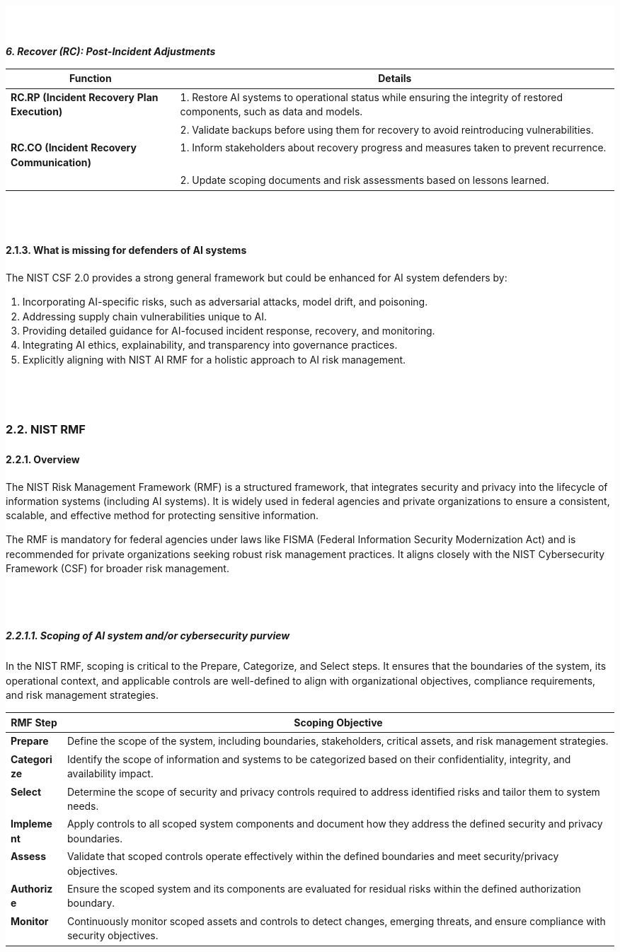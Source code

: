 <br><br>

***6. Recover (RC): Post-Incident Adjustments***


| Function | Details |
| --- | --- |
| **RC.RP (Incident Recovery Plan Execution)** | 1. Restore AI systems to operational status while ensuring the integrity of restored components, such as data and models. |
| | 2. Validate backups before using them for recovery to avoid reintroducing vulnerabilities. |
| **RC.CO (Incident Recovery Communication)** | 1. Inform stakeholders about recovery progress and measures taken to prevent recurrence. |
| | 2. Update scoping documents and risk assessments based on lessons learned. |

<br><br>

#### 2.1.3. What is missing for defenders of AI systems

The NIST CSF 2.0 provides a strong general framework but could be enhanced for AI system defenders by:

1. Incorporating AI-specific risks, such as adversarial attacks, model drift, and poisoning.
2. Addressing supply chain vulnerabilities unique to AI.
3. Providing detailed guidance for AI-focused incident response, recovery, and monitoring.
4. Integrating AI ethics, explainability, and transparency into governance practices.
5. Explicitly aligning with NIST AI RMF for a holistic approach to AI risk management.

<br><br>

### 2.2. NIST RMF

#### 2.2.1. Overview
 
The NIST Risk Management Framework (RMF) is a structured framework, that integrates security and privacy into the lifecycle of information systems (including AI systems). It is widely used in federal agencies and private organizations to ensure a consistent, scalable, and effective method for protecting sensitive information.

The RMF is mandatory for federal agencies under laws like FISMA (Federal Information Security Modernization Act) and is recommended for private organizations seeking robust risk management practices. It aligns closely with the NIST Cybersecurity Framework (CSF) for broader risk management.

<br><br>

##### 2.2.1.1. Scoping of AI system and/or cybersecurity purview

In the NIST RMF, scoping is critical to the Prepare, Categorize, and Select steps. It ensures that the boundaries of the system, its operational context, and applicable controls are well-defined to align with organizational objectives, compliance requirements, and risk management strategies.

| **RMF Step**       | **Scoping Objective**                                                                                           |
|---------------------|----------------------------------------------------------------------------------------------------------------|
| **Prepare**         | Define the scope of the system, including boundaries, stakeholders, critical assets, and risk management strategies. |
| **Categorize**      | Identify the scope of information and systems to be categorized based on their confidentiality, integrity, and availability impact. |
| **Select**          | Determine the scope of security and privacy controls required to address identified risks and tailor them to system needs. |
| **Implement**       | Apply controls to all scoped system components and document how they address the defined security and privacy boundaries. |
| **Assess**          | Validate that scoped controls operate effectively within the defined boundaries and meet security/privacy objectives. |
| **Authorize**       | Ensure the scoped system and its components are evaluated for residual risks within the defined authorization boundary. |
| **Monitor**         | Continuously monitor scoped assets and controls to detect changes, emerging threats, and ensure compliance with security objectives. |
